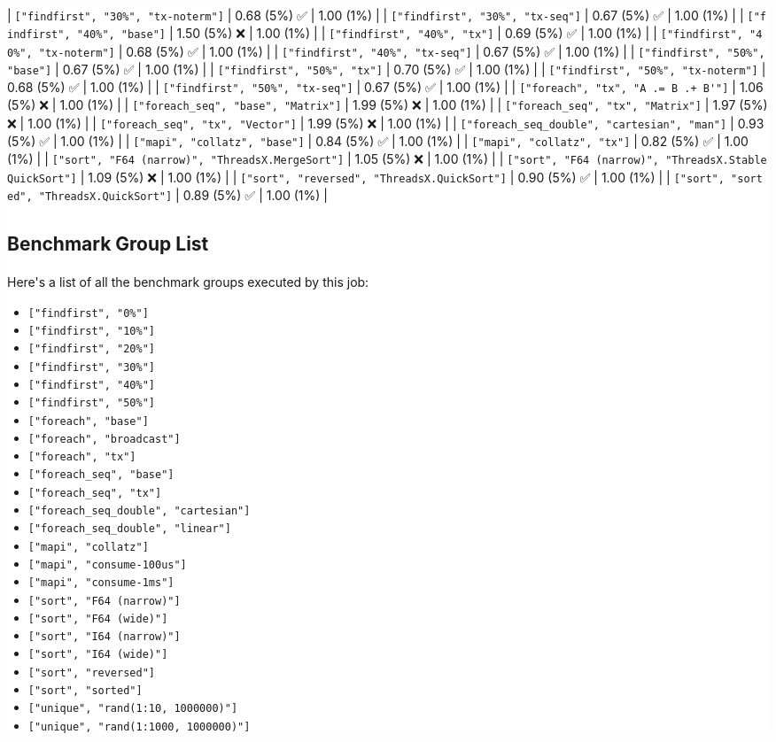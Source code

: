 | `["findfirst", "30%", "tx-noterm"]`                    | 0.68 (5%) :white_check_mark: |                   1.00 (1%)  |
| `["findfirst", "30%", "tx-seq"]`                       | 0.67 (5%) :white_check_mark: |                   1.00 (1%)  |
| `["findfirst", "40%", "base"]`                         |                1.50 (5%) :x: |                   1.00 (1%)  |
| `["findfirst", "40%", "tx"]`                           | 0.69 (5%) :white_check_mark: |                   1.00 (1%)  |
| `["findfirst", "40%", "tx-noterm"]`                    | 0.68 (5%) :white_check_mark: |                   1.00 (1%)  |
| `["findfirst", "40%", "tx-seq"]`                       | 0.67 (5%) :white_check_mark: |                   1.00 (1%)  |
| `["findfirst", "50%", "base"]`                         | 0.67 (5%) :white_check_mark: |                   1.00 (1%)  |
| `["findfirst", "50%", "tx"]`                           | 0.70 (5%) :white_check_mark: |                   1.00 (1%)  |
| `["findfirst", "50%", "tx-noterm"]`                    | 0.68 (5%) :white_check_mark: |                   1.00 (1%)  |
| `["findfirst", "50%", "tx-seq"]`                       | 0.67 (5%) :white_check_mark: |                   1.00 (1%)  |
| `["foreach", "tx", "A .= B .+ B'"]`                    |                1.06 (5%) :x: |                   1.00 (1%)  |
| `["foreach_seq", "base", "Matrix"]`                    |                1.99 (5%) :x: |                   1.00 (1%)  |
| `["foreach_seq", "tx", "Matrix"]`                      |                1.97 (5%) :x: |                   1.00 (1%)  |
| `["foreach_seq", "tx", "Vector"]`                      |                1.99 (5%) :x: |                   1.00 (1%)  |
| `["foreach_seq_double", "cartesian", "man"]`           | 0.93 (5%) :white_check_mark: |                   1.00 (1%)  |
| `["mapi", "collatz", "base"]`                          | 0.84 (5%) :white_check_mark: |                   1.00 (1%)  |
| `["mapi", "collatz", "tx"]`                            | 0.82 (5%) :white_check_mark: |                   1.00 (1%)  |
| `["sort", "F64 (narrow)", "ThreadsX.MergeSort"]`       |                1.05 (5%) :x: |                   1.00 (1%)  |
| `["sort", "F64 (narrow)", "ThreadsX.StableQuickSort"]` |                1.09 (5%) :x: |                   1.00 (1%)  |
| `["sort", "reversed", "ThreadsX.QuickSort"]`           | 0.90 (5%) :white_check_mark: |                   1.00 (1%)  |
| `["sort", "sorted", "ThreadsX.QuickSort"]`             | 0.89 (5%) :white_check_mark: |                   1.00 (1%)  |

## Benchmark Group List
Here's a list of all the benchmark groups executed by this job:

- `["findfirst", "0%"]`
- `["findfirst", "10%"]`
- `["findfirst", "20%"]`
- `["findfirst", "30%"]`
- `["findfirst", "40%"]`
- `["findfirst", "50%"]`
- `["foreach", "base"]`
- `["foreach", "broadcast"]`
- `["foreach", "tx"]`
- `["foreach_seq", "base"]`
- `["foreach_seq", "tx"]`
- `["foreach_seq_double", "cartesian"]`
- `["foreach_seq_double", "linear"]`
- `["mapi", "collatz"]`
- `["mapi", "consume-100us"]`
- `["mapi", "consume-1ms"]`
- `["sort", "F64 (narrow)"]`
- `["sort", "F64 (wide)"]`
- `["sort", "I64 (narrow)"]`
- `["sort", "I64 (wide)"]`
- `["sort", "reversed"]`
- `["sort", "sorted"]`
- `["unique", "rand(1:10, 1000000)"]`
- `["unique", "rand(1:1000, 1000000)"]`